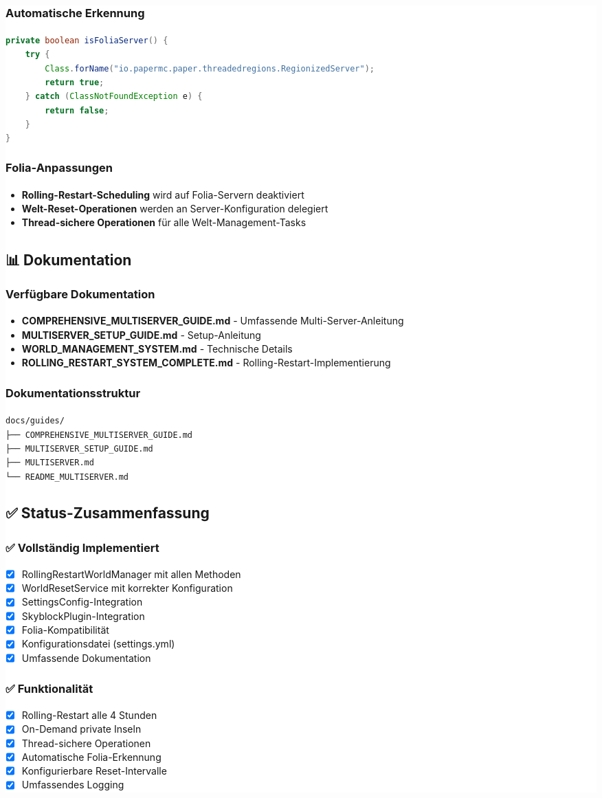 ### Automatische Erkennung
```java
private boolean isFoliaServer() {
    try {
        Class.forName("io.papermc.paper.threadedregions.RegionizedServer");
        return true;
    } catch (ClassNotFoundException e) {
        return false;
    }
}
```

### Folia-Anpassungen
- **Rolling-Restart-Scheduling** wird auf Folia-Servern deaktiviert
- **Welt-Reset-Operationen** werden an Server-Konfiguration delegiert
- **Thread-sichere Operationen** für alle Welt-Management-Tasks

## 📊 Dokumentation

### Verfügbare Dokumentation
- **COMPREHENSIVE_MULTISERVER_GUIDE.md** - Umfassende Multi-Server-Anleitung
- **MULTISERVER_SETUP_GUIDE.md** - Setup-Anleitung
- **WORLD_MANAGEMENT_SYSTEM.md** - Technische Details
- **ROLLING_RESTART_SYSTEM_COMPLETE.md** - Rolling-Restart-Implementierung

### Dokumentationsstruktur
```
docs/guides/
├── COMPREHENSIVE_MULTISERVER_GUIDE.md
├── MULTISERVER_SETUP_GUIDE.md
├── MULTISERVER.md
└── README_MULTISERVER.md
```

## ✅ Status-Zusammenfassung

### ✅ Vollständig Implementiert
- [x] RollingRestartWorldManager mit allen Methoden
- [x] WorldResetService mit korrekter Konfiguration
- [x] SettingsConfig-Integration
- [x] SkyblockPlugin-Integration
- [x] Folia-Kompatibilität
- [x] Konfigurationsdatei (settings.yml)
- [x] Umfassende Dokumentation

### ✅ Funktionalität
- [x] Rolling-Restart alle 4 Stunden
- [x] On-Demand private Inseln
- [x] Thread-sichere Operationen
- [x] Automatische Folia-Erkennung
- [x] Konfigurierbare Reset-Intervalle
- [x] Umfassendes Logging
